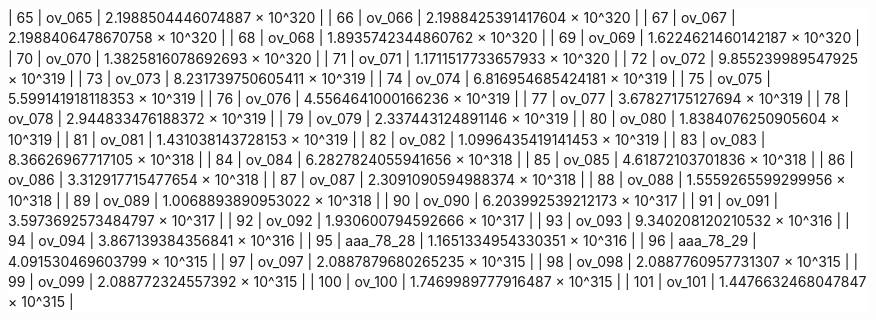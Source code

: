 | 65 | ov_065 | 2.1988504446074887 × 10^320 |
| 66 | ov_066 | 2.1988425391417604 × 10^320 |
| 67 | ov_067 | 2.1988406478670758 × 10^320 |
| 68 | ov_068 | 1.8935742344860762 × 10^320 |
| 69 | ov_069 | 1.6224621460142187 × 10^320 |
| 70 | ov_070 | 1.3825816078692693 × 10^320 |
| 71 | ov_071 | 1.1711517733657933 × 10^320 |
| 72 | ov_072 | 9.855239989547925 × 10^319 |
| 73 | ov_073 | 8.231739750605411 × 10^319 |
| 74 | ov_074 | 6.816954685424181 × 10^319 |
| 75 | ov_075 | 5.599141918118353 × 10^319 |
| 76 | ov_076 | 4.5564641000166236 × 10^319 |
| 77 | ov_077 | 3.67827175127694 × 10^319 |
| 78 | ov_078 | 2.944833476188372 × 10^319 |
| 79 | ov_079 | 2.337443124891146 × 10^319 |
| 80 | ov_080 | 1.8384076250905604 × 10^319 |
| 81 | ov_081 | 1.431038143728153 × 10^319 |
| 82 | ov_082 | 1.0996435419141453 × 10^319 |
| 83 | ov_083 | 8.36626967717105 × 10^318 |
| 84 | ov_084 | 6.2827824055941656 × 10^318 |
| 85 | ov_085 | 4.61872103701836 × 10^318 |
| 86 | ov_086 | 3.312917715477654 × 10^318 |
| 87 | ov_087 | 2.3091090594988374 × 10^318 |
| 88 | ov_088 | 1.5559265599299956 × 10^318 |
| 89 | ov_089 | 1.0068893890953022 × 10^318 |
| 90 | ov_090 | 6.203992539212173 × 10^317 |
| 91 | ov_091 | 3.5973692573484797 × 10^317 |
| 92 | ov_092 | 1.930600794592666 × 10^317 |
| 93 | ov_093 | 9.340208120210532 × 10^316 |
| 94 | ov_094 | 3.867139384356841 × 10^316 |
| 95 | aaa_78_28 | 1.1651334954330351 × 10^316 |
| 96 | aaa_78_29 | 4.091530469603799 × 10^315 |
| 97 | ov_097 | 2.0887879680265235 × 10^315 |
| 98 | ov_098 | 2.0887760957731307 × 10^315 |
| 99 | ov_099 | 2.088772324557392 × 10^315 |
| 100 | ov_100 | 1.7469989777916487 × 10^315 |
| 101 | ov_101 | 1.4476632468047847 × 10^315 |